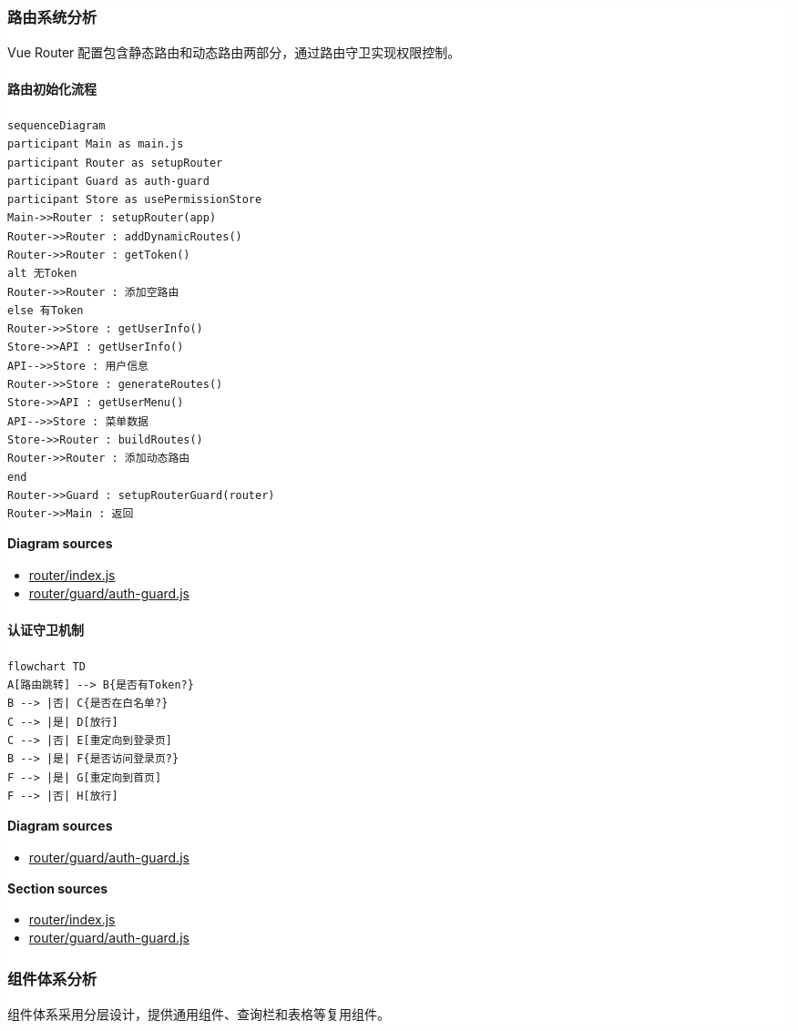 ### 路由系统分析
Vue Router 配置包含静态路由和动态路由两部分，通过路由守卫实现权限控制。

#### 路由初始化流程
```mermaid
sequenceDiagram
participant Main as main.js
participant Router as setupRouter
participant Guard as auth-guard
participant Store as usePermissionStore
Main->>Router : setupRouter(app)
Router->>Router : addDynamicRoutes()
Router->>Router : getToken()
alt 无Token
Router->>Router : 添加空路由
else 有Token
Router->>Store : getUserInfo()
Store->>API : getUserInfo()
API-->>Store : 用户信息
Router->>Store : generateRoutes()
Store->>API : getUserMenu()
API-->>Store : 菜单数据
Store->>Router : buildRoutes()
Router->>Router : 添加动态路由
end
Router->>Guard : setupRouterGuard(router)
Router->>Main : 返回
```

**Diagram sources**
- [router/index.js](file://web/src/router/index.js#L1-L67)
- [router/guard/auth-guard.js](file://web/src/router/guard/auth-guard.js#L1-L18)

#### 认证守卫机制
```mermaid
flowchart TD
A[路由跳转] --> B{是否有Token?}
B --> |否| C{是否在白名单?}
C --> |是| D[放行]
C --> |否| E[重定向到登录页]
B --> |是| F{是否访问登录页?}
F --> |是| G[重定向到首页]
F --> |否| H[放行]
```

**Diagram sources**
- [router/guard/auth-guard.js](file://web/src/router/guard/auth-guard.js#L1-L18)

**Section sources**
- [router/index.js](file://web/src/router/index.js#L1-L67)
- [router/guard/auth-guard.js](file://web/src/router/guard/auth-guard.js#L1-L18)

### 组件体系分析
组件体系采用分层设计，提供通用组件、查询栏和表格等复用组件。
